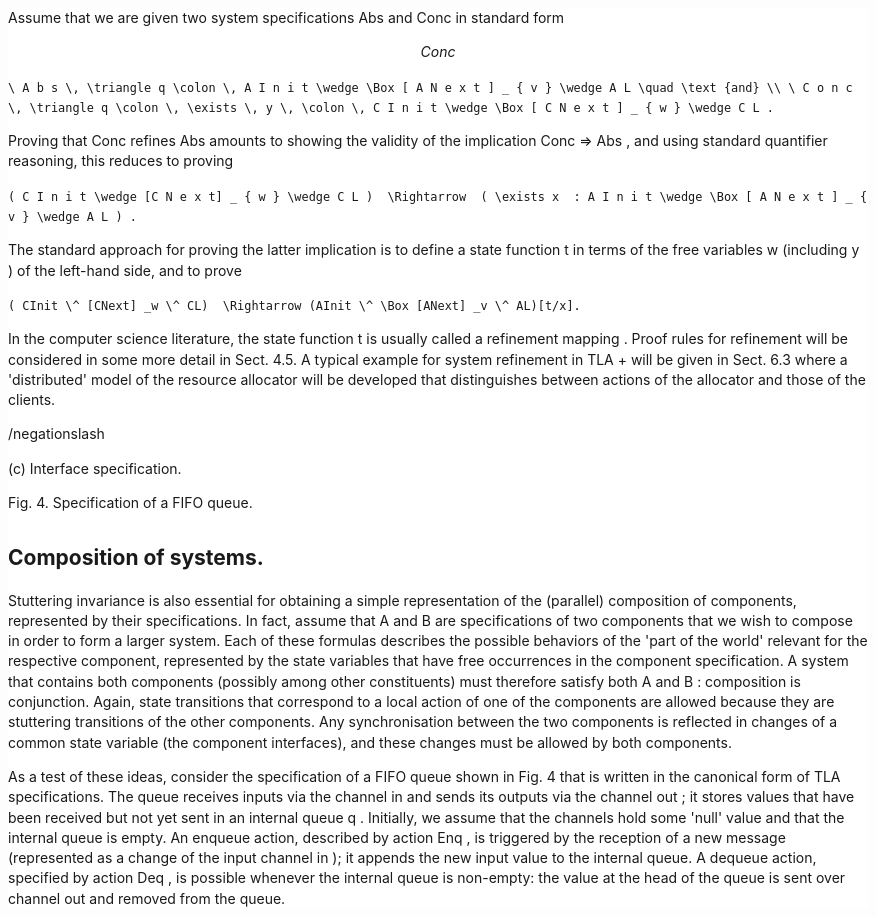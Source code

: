 Assume that we are given two system specifications Abs and Conc in standard form

$$C o n c$$

```
\ A b s \, \triangle q \colon \, A I n i t \wedge \Box [ A N e x t ] _ { v } \wedge A L \quad \text {and} \\ \ C o n c \, \triangle q \colon \, \exists \, y \, \colon \, C I n i t \wedge \Box [ C N e x t ] _ { w } \wedge C L .
```

Proving that Conc refines Abs amounts to showing the validity of the implication Conc ⇒ Abs , and using standard quantifier reasoning, this reduces to proving

```
( C I n i t \wedge [C N e x t] _ { w } \wedge C L )  \Rightarrow  ( \exists x  : A I n i t \wedge \Box [ A N e x t ] _ { v } \wedge A L ) .
```

The standard approach for proving the latter implication is to define a state function t in terms of the free variables w (including y ) of the left-hand side, and to prove

```
( CInit \^ [CNext] _w \^ CL)  \Rightarrow (AInit \^ \Box [ANext] _v \^ AL)[t/x].
```

In the computer science literature, the state function t is usually called a refinement mapping . Proof rules for refinement will be considered in some more detail in Sect. 4.5. A typical example for system refinement in TLA + will be given in Sect. 6.3 where a 'distributed' model of the resource allocator will be developed that distinguishes between actions of the allocator and those of the clients.

/negationslash

(c) Interface specification.

Fig. 4. Specification of a FIFO queue.

## Composition of systems.

Stuttering invariance is also essential for obtaining a simple representation of the (parallel) composition of components, represented by their specifications. In fact, assume that A and B are specifications of two components that we wish to compose in order to form a larger system. Each of these formulas describes the possible behaviors of the 'part of the world' relevant for the respective component, represented by the state variables that have free occurrences in the component specification. A system that contains both components (possibly among other constituents) must therefore satisfy both A and B : composition is conjunction. Again, state transitions that correspond to a local action of one of the components are allowed because they are stuttering transitions of the other components. Any synchronisation between the two components is reflected in changes of a common state variable (the component interfaces), and these changes must be allowed by both components.

As a test of these ideas, consider the specification of a FIFO queue shown in Fig. 4 that is written in the canonical form of TLA specifications. The queue receives inputs via the channel in and sends its outputs via the channel out ; it stores values that have been received but not yet sent in an internal queue q . Initially, we assume that the channels hold some 'null' value and that the internal queue is empty. An enqueue action, described by action Enq , is triggered by the reception of a new message (represented as a change of the input channel in ); it appends the new input value to the internal queue. A dequeue action, specified by action Deq , is possible whenever the internal queue is non-empty: the value at the head of the queue is sent over channel out and removed from the queue.
